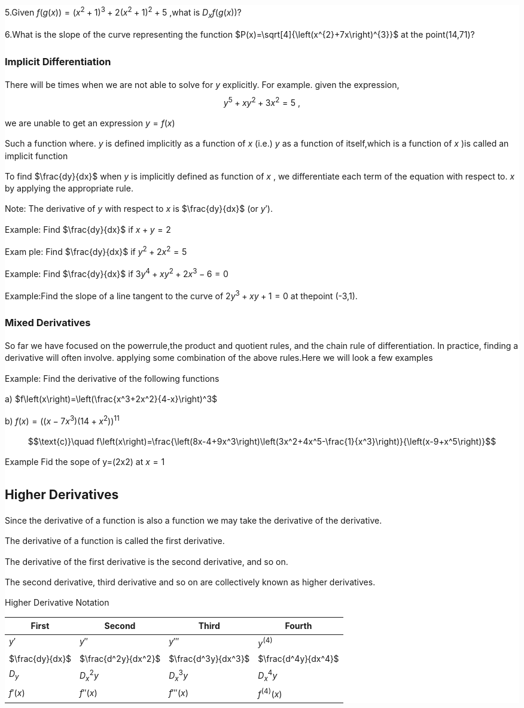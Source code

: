 5.Given $f\Big(g\big(x\big)\Big)=\Big(x^{2}+1\Big)^{3}+2\Big(x^{2}+1\Big)^{2}+5$ ,what is $D_{x}f\big(g\big(x\big)\big)$?

6.What is the slope of the curve representing the function $P(x)=\sqrt[4]{\left(x^{2}+7x\right)^{3}}$ at the point(14,71)?

### Implicit Differentiation

There will be times when we are not able to solve for $y$ explicitly. For example. given the expression,
$$y^5+xy^2+3x^2=5\:,$$

we are unable to get an expression $y=f(x)$

Such a function where. $y$ is defined implicitly as a function of $x$ (i.e.) $y$ as a function of itself,which is a function of $x$ )is called an implicit function

To find $\frac{dy}{dx}$ when $y$ is implicitly defined as function of $x$ , we differentiate each term of the equation with respect to. $x$ by applying the appropriate rule.

Note: The derivative of $y$ with respect to $x$ is $\frac{dy}{dx}$ (or $y'$).

Example: Find $\frac{dy}{dx}$ if $x+y=2$

Exam ple: Find $\frac{dy}{dx}$ if $y^{2}+2x^{2}=5$

Example: Find $\frac{dy}{dx}$ if $3y^{4}+xy^{2}+2x^{3}-6=0$

Example:Find the slope of a line tangent to the curve of $2y^{3}+xy+1=0$ at thepoint (-3,1).

### Mixed Derivatives

So far we have focused on the powerrule,the product and quotient rules, and the chain rule of differentiation. In practice, finding a derivative will often involve. applying some combination of the above rules.Here we will look a few examples

Example: Find the derivative of the following functions

a) $f\left(x\right)=\left(\frac{x^3+2x^2}{4-x}\right)^3$

b) $f\left(x\right)=\left(\left(x-7x^{3}\right)\left(14+x^{2}\right)\right)^{11}$

$$\text{c)}\quad f\left(x\right)=\frac{\left(8x-4+9x^3\right)\left(3x^2+4x^5-\frac{1}{x^3}\right)}{\left(x-9+x^5\right)}$$

Example Fid the sope of y=(2x2) at $x=1$

## Higher Derivatives

Since the derivative of a function is also a function we may take the derivative of the derivative.

The derivative of a function is called the first derivative.

The derivative of the first derivative is the second derivative, and so on.

The second derivative, third derivative and so on are collectively known as higher derivatives.

Higher Derivative Notation

| First | Second | Third | Fourth |
|-------|--------|-------|--------|
| $y'$   | $y''$  | $y'''$ | $y^{(4)}$ |
| $\frac{dy}{dx}$ | $\frac{d^2y}{dx^2}$ | $\frac{d^3y}{dx^3}$ | $\frac{d^4y}{dx^4}$ |
| $D_y$ | $D_x^2y$ | $D_x^3y$ | $D_x^4y$ |
| $f'(x)$ | $f''(x)$ | $f'''(x)$ | $f^{(4)}(x)$ |
